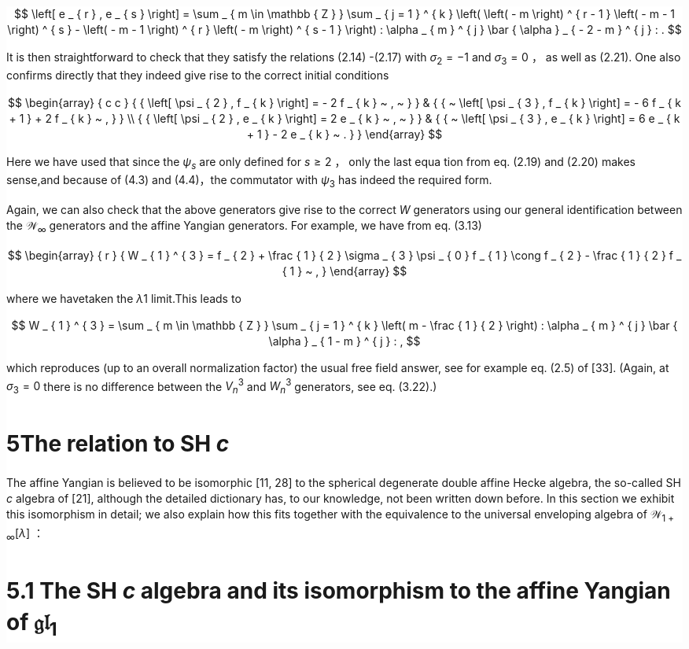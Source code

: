 $$
\left[ e _ { r } , e _ { s } \right] = \sum _ { m \in \mathbb { Z } } \sum _ { j = 1 } ^ { k } \left( \left( - m \right) ^ { r - 1 } \left( - m - 1 \right) ^ { s } - \left( - m - 1 \right) ^ { r } \left( - m \right) ^ { s - 1 } \right) : \alpha _ { m } ^ { j } \bar { \alpha } _ { - 2 - m } ^ { j } : .
$$

It is then straightforward to check that they satisfy the relations (2.14) -(2.17) with $\sigma _ { 2 } = - 1$ and $\sigma _ { 3 } = 0$ ， as well as (2.21). One also confirms directly that they indeed give rise to the correct initial conditions

$$
\begin{array} { c c } { { \left[ \psi _ { 2 } , f _ { k } \right] = - 2 f _ { k } ~ , ~ } } & { { ~ \left[ \psi _ { 3 } , f _ { k } \right] = - 6 f _ { k + 1 } + 2 f _ { k } ~ , } } \\ { { \left[ \psi _ { 2 } , e _ { k } \right] = 2 e _ { k } ~ , ~ } } & { { ~ \left[ \psi _ { 3 } , e _ { k } \right] = 6 e _ { k + 1 } - 2 e _ { k } ~ . } } \end{array}
$$

Here we have used that since the $\psi _ { s }$ are only defined for $s \geq 2$ ， only the last equa tion from eq. (2.19) and (2.20) makes sense,and because of (4.3) and (4.4)，the commutator with $\psi _ { 3 }$ has indeed the required form.

Again, we can also check that the above generators give rise to the correct $W$ generators using our general identification between the $\mathcal { W } _ { \infty }$ generators and the affine Yangian generators. For example, we have from eq. (3.13)

$$
\begin{array} { r } { W _ { 1 } ^ { 3 } = f _ { 2 } + \frac { 1 } { 2 } \sigma _ { 3 } \psi _ { 0 } f _ { 1 } \cong f _ { 2 } - \frac { 1 } { 2 } f _ { 1 } ~ , } \end{array}
$$

where we havetaken the $\lambda  1$ limit.This leads to

$$
W _ { 1 } ^ { 3 } = \sum _ { m \in \mathbb { Z } } \sum _ { j = 1 } ^ { k } \left( m - \frac { 1 } { 2 } \right) : \alpha _ { m } ^ { j } \bar { \alpha } _ { 1 - m } ^ { j } : ,
$$

which reproduces (up to an overall normalization factor) the usual free field answer, see for example eq. (2.5) of [33]. (Again, at $\sigma _ { 3 } = 0$ there is no difference between the $V _ { n } ^ { 3 }$ and $W _ { n } ^ { 3 }$ generators, see eq. (3.22).)

# 5The relation to SH $c$

The affine Yangian is believed to be isomorphic [11, 28] to the spherical degenerate double affine Hecke algebra, the so-called SH $c$ algebra of [21], although the detailed dictionary has, to our knowledge, not been written down before. In this section we exhibit this isomorphism in detail; we also explain how this fits together with the equivalence to the universal enveloping algebra of $\mathcal { W } _ { 1 + \infty } [ \lambda ]$ ：

# 5.1 The SH $c$ algebra and its isomorphism to the affine Yangian of ${ \mathfrak { g l } } _ { 1 }$
